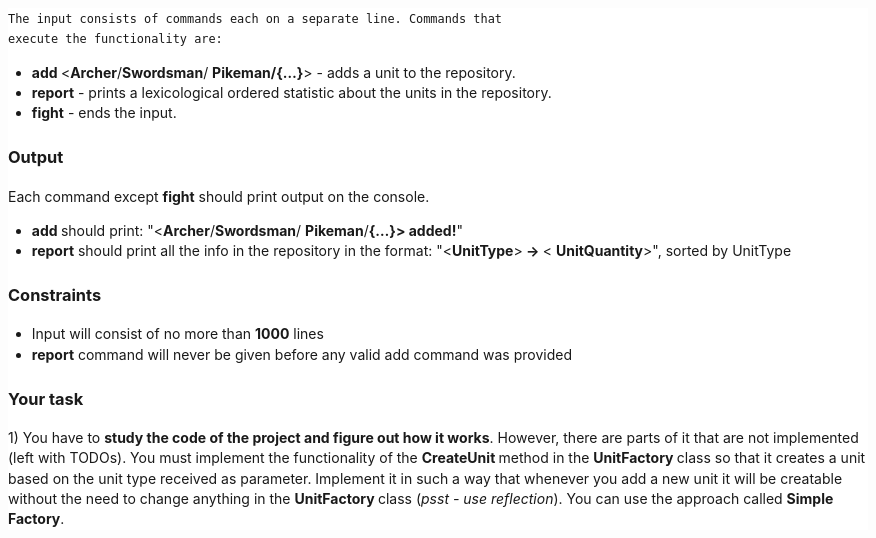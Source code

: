     The input consists of commands each on a separate line. Commands that
    execute the functionality are:
</p>
<ul>
    <li>
        <strong>add </strong>
&lt;<strong>Archer</strong>/<strong>Swordsman</strong>/        <strong>Pikeman/{…}</strong>&gt; - adds a unit to the repository.
    </li>
    <li>
        <strong>report</strong>
        - prints a lexicological ordered statistic about the units in the
        repository.
    </li>
    <li>
        <strong>fight</strong>
        - ends the input.
    </li>
</ul>
<h3>
    Output
</h3>
<p>
    Each command except <strong>fight</strong> should print output on the
    console.
</p>
<ul>
    <li>
        <strong>add </strong>
should print: "&lt;<strong>Archer</strong>/<strong>Swordsman</strong>/        <strong>Pikeman</strong>/<strong>{…}&gt; added!</strong>"
    </li>
    <li>
        <strong>report</strong>
should print all the info in the repository in the format: "&lt;<strong>UnitType</strong>&gt;<strong> -&gt; </strong>&lt;        <strong>UnitQuantity</strong>&gt;", sorted by UnitType
    </li>
</ul>
<h3>
    Constraints
</h3>
<ul>
    <li>
        Input will consist of no more than <strong>1000</strong> lines
    </li>
    <li>
        <strong>report</strong>
        command will never be given before any valid add command was provided
    </li>
</ul>
<h3>
    Your task
</h3>
<p>
1) You have to    <strong>study the code of the project and figure out how it works</strong>.
    However, there are parts of it that are not implemented (left with TODOs).
    You must implement the functionality of the <strong>CreateUnit </strong>
    method in the <strong>UnitFactory </strong>class so that it creates a unit
    based on the unit type received as parameter. Implement it in such a way
    that whenever you add a new unit it will be creatable without the need to
change anything in the <strong>UnitFactory </strong>class (<em>psst</em><em> - use reflection</em>). You can use the approach called    <strong>Simple Factory</strong>.
</p>
<p>